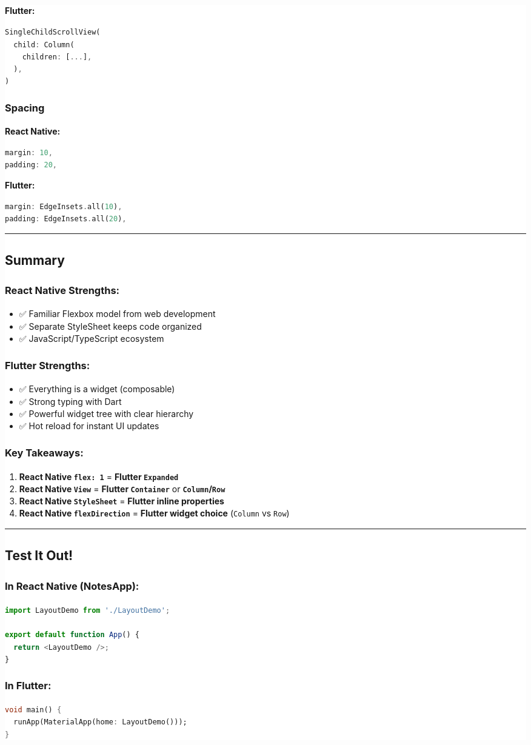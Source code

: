 **Flutter:**
```dart
SingleChildScrollView(
  child: Column(
    children: [...],
  ),
)
```

### Spacing

**React Native:**
```javascript
margin: 10,
padding: 20,
```

**Flutter:**
```dart
margin: EdgeInsets.all(10),
padding: EdgeInsets.all(20),
```

---

## Summary

### React Native Strengths:
- ✅ Familiar Flexbox model from web development
- ✅ Separate StyleSheet keeps code organized
- ✅ JavaScript/TypeScript ecosystem

### Flutter Strengths:
- ✅ Everything is a widget (composable)
- ✅ Strong typing with Dart
- ✅ Powerful widget tree with clear hierarchy
- ✅ Hot reload for instant UI updates

### Key Takeaways:
1. **React Native `flex: 1`** = **Flutter `Expanded`**
2. **React Native `View`** = **Flutter `Container`** or **`Column`/`Row`**
3. **React Native `StyleSheet`** = **Flutter inline properties**
4. **React Native `flexDirection`** = **Flutter widget choice** (`Column` vs `Row`)

---

## Test It Out!

### In React Native (NotesApp):
```javascript
import LayoutDemo from './LayoutDemo';

export default function App() {
  return <LayoutDemo />;
}
```

### In Flutter:
```dart
void main() {
  runApp(MaterialApp(home: LayoutDemo()));
}
```

